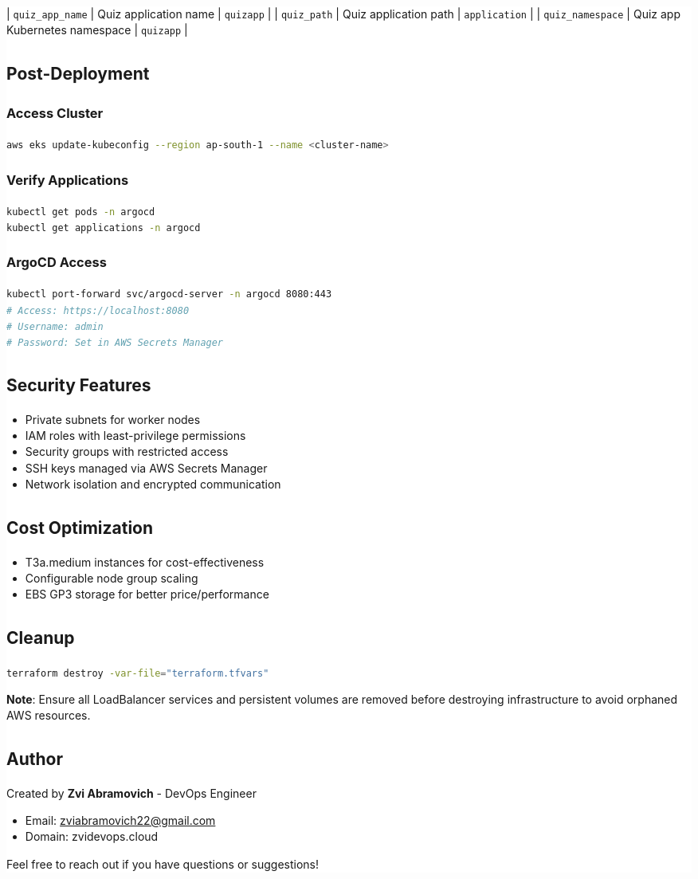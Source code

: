 | `quiz_app_name`       | Quiz application name         | `quizapp`                      |
| `quiz_path`           | Quiz application path         | `application`                  |
| `quiz_namespace`      | Quiz app Kubernetes namespace | `quizapp`                      |



## Post-Deployment

### Access Cluster

```bash
aws eks update-kubeconfig --region ap-south-1 --name <cluster-name>
```

### Verify Applications

```bash
kubectl get pods -n argocd
kubectl get applications -n argocd
```

### ArgoCD Access

```bash
kubectl port-forward svc/argocd-server -n argocd 8080:443
# Access: https://localhost:8080
# Username: admin
# Password: Set in AWS Secrets Manager
```

## Security Features

- Private subnets for worker nodes
- IAM roles with least-privilege permissions
- Security groups with restricted access
- SSH keys managed via AWS Secrets Manager
- Network isolation and encrypted communication

## Cost Optimization

- T3a.medium instances for cost-effectiveness
- Configurable node group scaling
- EBS GP3 storage for better price/performance

## Cleanup

```bash
terraform destroy -var-file="terraform.tfvars"
```

**Note**: Ensure all LoadBalancer services and persistent volumes are removed before destroying infrastructure to avoid orphaned AWS resources.

## Author

Created by **Zvi Abramovich** - DevOps Engineer

- Email: zviabramovich22@gmail.com
- Domain: zvidevops.cloud

Feel free to reach out if you have questions or suggestions!
